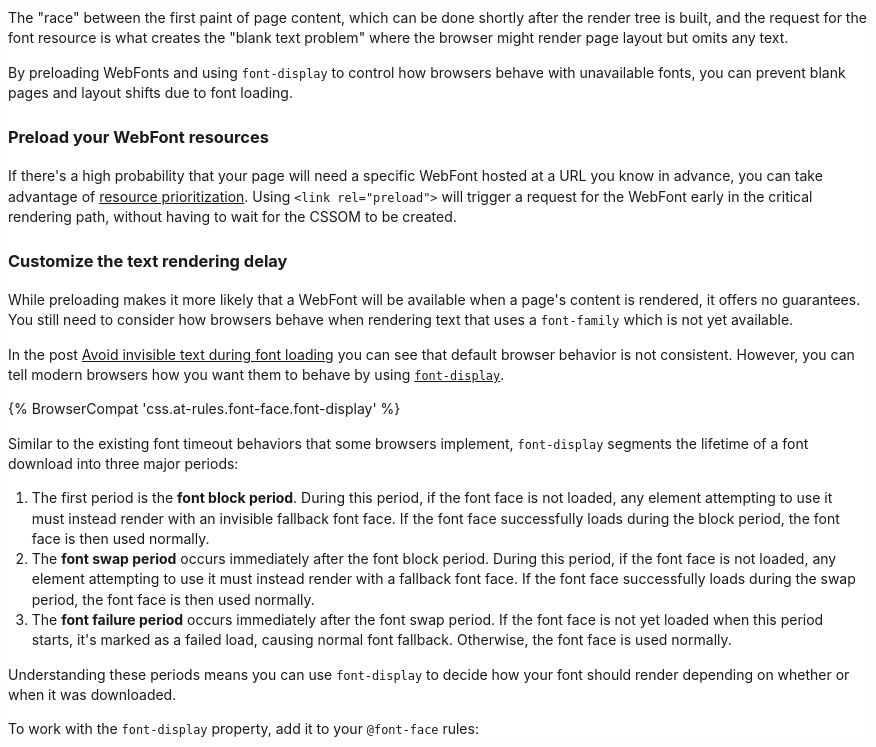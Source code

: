 The "race" between the first paint of page content,
which can be done shortly after the render tree is built,
and the request for the font resource is what creates the "blank text problem"
where the browser might render page layout but omits any text.

By preloading WebFonts and using `font-display` to control how browsers behave with unavailable fonts,
you can prevent blank pages and layout shifts due to font loading.

### Preload your WebFont resources

If there's a high probability that your page will need a specific WebFont hosted at a URL you know in advance,
you can take advantage of [resource prioritization](https://developers.google.com/web/fundamentals/performance/resource-prioritization).
Using `<link rel="preload">` will trigger a request for the WebFont early in the critical rendering path,
without having to wait for the CSSOM to be created.

### Customize the text rendering delay

While preloading makes it more likely that a WebFont will be available when a page's content is rendered,
it offers no guarantees.
You still need to consider how browsers behave when rendering text that uses a `font-family` which is not yet available.

In the post [Avoid invisible text during font loading](/avoid-invisible-text/) you can see that default browser behavior is not consistent.
However, you can tell modern browsers how you want them to behave by using
[`font-display`](https://developer.mozilla.org/docs/Web/CSS/@font-face/font-display).

{% BrowserCompat 'css.at-rules.font-face.font-display' %}

Similar to the existing font timeout behaviors that some browsers implement,
`font-display` segments the lifetime of a font download into three major periods:

1. The first period is the **font block period**.
During this period, if the font face is not loaded,
any element attempting to use it must instead render with an invisible fallback font face.
If the font face successfully loads during the block period, the font face is then used normally.
2. The **font swap period** occurs immediately after the font block period.
During this period, if the font face is not loaded,
any element attempting to use it must instead render with a fallback font face.
If the font face successfully loads during the swap period, the font face is then used normally.
3. The **font failure period** occurs immediately after the font swap period.
If the font face is not yet loaded when this period starts,
it's marked as a failed load, causing normal font fallback.
Otherwise, the font face is used normally.

Understanding these periods means you can use `font-display` to decide how your
font should render depending on whether or when it was downloaded.

To work with the `font-display` property, add it to your `@font-face` rules:
